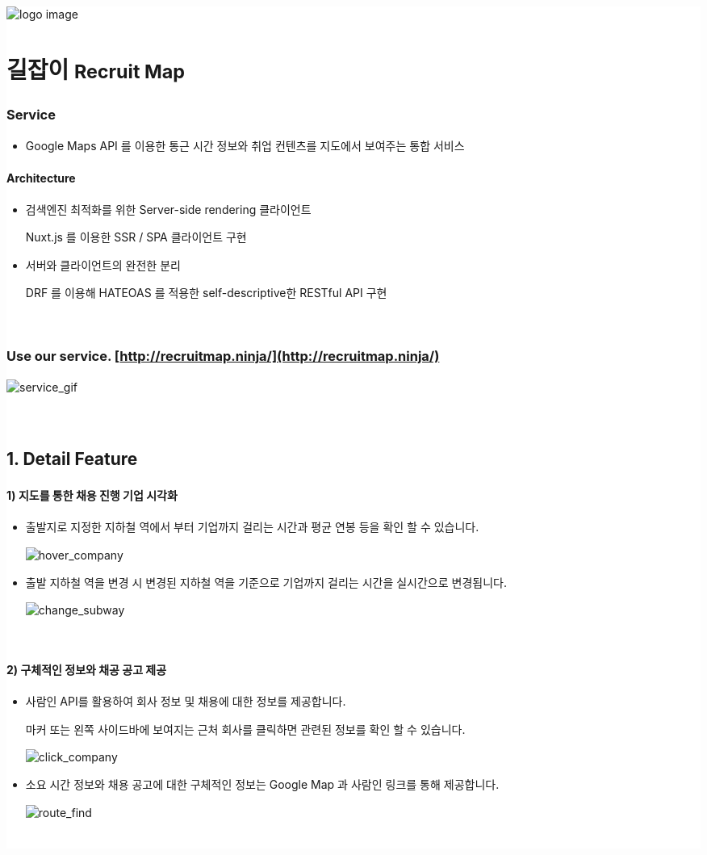 ![logo image](assets/image/og_image.png)

# 길잡이 <small>Recruit Map</small>

### Service

- Google Maps API 를 이용한 통근 시간 정보와 취업 컨텐츠를 지도에서 보여주는 통합 서비스

#### Architecture

- 검색엔진 최적화를 위한 Server-side rendering 클라이언트

  Nuxt.js 를 이용한 SSR / SPA 클라이언트 구현

- 서버와 클라이언트의 완전한 분리

  DRF 를 이용해 HATEOAS 를 적용한 self-descriptive한 RESTful API 구현

&nbsp;

### Use our service. [http://recruitmap.ninja/](http://recruitmap.ninja/)

![service_gif](https://media.giphy.com/media/cm5DC2PAKRN6kaHKZh/giphy.gif)

&nbsp;

## 1. Detail Feature

#### 1) 지도를 통한 채용 진행 기업 시각화

- 출발지로 지정한 지하철 역에서 부터 기업까지 걸리는 시간과 평균 연봉 등을 확인 할 수 있습니다.

  ![hover_company](https://media.giphy.com/media/cnKe9HtfqAZRbEbXck/giphy.gif)

* 출발 지하철 역을 변경 시 변경된 지하철 역을 기준으로 기업까지 걸리는 시간을 실시간으로 변경됩니다.

  ![change_subway](https://media.giphy.com/media/dxZYqrYQPWDBNUR4Mg/giphy.gif)

&nbsp;

#### 2) 구체적인 정보와 채공 공고 제공

- 사람인 API를 활용하여 회사 정보 및 채용에 대한 정보를 제공합니다.

  마커 또는 왼쪽 사이드바에 보여지는 근처 회사를 클릭하면 관련된 정보를 확인 할 수 있습니다.
  
  ![click_company](https://media.giphy.com/media/joeAQy9poQoVJwE2kd/giphy.gif)
  
* 소요 시간 정보와 채용 공고에 대한 구체적인 정보는 Google Map 과 사람인 링크를 통해 제공합니다.

  ![route_find](https://media.giphy.com/media/SYF1DYl01qvUWSViMV/giphy.gif)

&nbsp;

